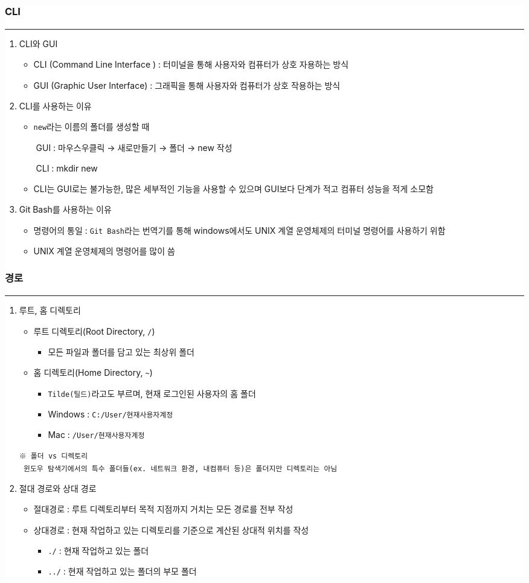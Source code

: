 ### CLI

---

1. CLI와 GUI
   
   - CLI (Command Line Interface ) : 터미널을 통해 사용자와 컴퓨터가 상호 자용하는 방식
   
   - GUI (Graphic User Interface) : 그래픽을 통해 사용자와 컴퓨터가 상호 작용하는 방식
   
2.  CLI를 사용하는 이유
     - `new`라는 이름의 폴더를 생성할 때
       
       ​	GUI : 마우스우클릭 → 새로만들기 → 폴더 → new 작성
       
       ​	CLI : mkdir new
       
     - CLI는 GUI로는 불가능한, 많은 세부적인 기능을 사용할 수 있으며 GUI보다 단계가 적고 컴퓨터 성능을 적게 소모함
    
3. Git Bash를 사용하는 이유
   
   - 명령어의 통일 : `Git Bash`라는 번역기를 통해 windows에서도 UNIX 계열 운영체제의 터미널 명령어를 사용하기 위함
   
   - UNIX 계열 운영체제의 명령어를 많이 씀 







### 경로

---

1. 루트, 홈 디렉토리

   - 루트 디렉토리(Root Directory, `/`)

     - 모든 파일과 폴더를 담고 있는 최상위 폴더

   - 홈 디렉토리(Home Directory, `~`)

     - `Tilde(틸드)`라고도 부르며, 현재 로그인된 사용자의 홈 폴더

     - Windows : `C:/User/현재사용자계정`
     - Mac :  `/User/현재사용자계정`

   ```
   ※ 폴더 vs 디렉토리
   	윈도우 탐색기에서의 특수 폴더들(ex. 네트워크 환경, 내컴퓨터 등)은 폴더지만 디렉토리는 아님
   ```

2. 절대 경로와 상대 경로

   - 절대경로  :  루트 디렉토리부터 목적 지점까지 거치는 모든 경로를 전부 작성
   
   - 상대경로 : 현재 작업하고 있는 디렉토리를 기준으로 계산된 상대적 위치를 작성
   
     - `./`  : 현재 작업하고 있는 폴더
   
     - `../` : 현재 작업하고 있는 폴더의 부모 폴더

  
  